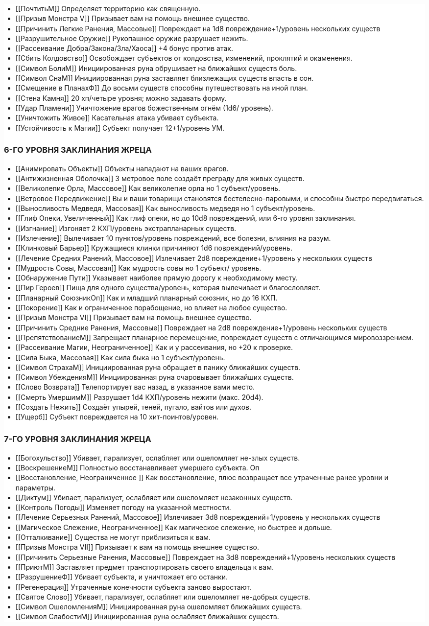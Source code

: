 - [[ПочтитьМ]] Определяет территорию как священную.
- [[Призыв Монстра V]] Призывает вам на помощь внешнее существо.
- [[Причинить Легкие Ранения, Массовые]] Повреждает на 1d8 повреждение+1/уровень нескольких существ
- [[Разрушительное Оружие]] Рукопашное оружие разрушает нежить.
- [[Рассеивание Добра/Закона/Зла/Хаоса]] +4 бонус против атак.
- [[Сбить Колдовство]] Освобождает субъектов от колдовства, изменений, проклятий и окаменения.
- [[Символ БолиМ]] Инициированная руна обрушивает на ближайших существ боль.
- [[Символ СнаМ]] Инициированная руна заставляет близлежащих существ впасть в сон.
- [[Смещение в ПланахФ]] До восьми существ способны путешествовать на иной план.
- [[Стена Камня]] 20 хп/четыре уровня; можно задавать форму.
- [[Удар Пламени]] Уничтожение врагов божественным огнём (1d6/ уровень).
- [[Уничтожить Живое]] Касательная атака убивает субъекта.
- [[Устойчивость к Магии]] Субъект получает 12+1/уровень УМ.
### 6-ГО УРОВНЯ ЗАКЛИНАНИЯ ЖРЕЦА
- [[Анимировать Объекты]] Объекты нападают на ваших врагов.
- [[Антижизненная Оболочка]] 3 метровое поле создаёт преграду для живых существ.
- [[Великолепие Орла, Массовое]] Как великолепие орла но 1 субъект/уровень.
- [[Ветровое Передвижение]] Вы и ваши товарищи становятся бестелесно-паровыми, и способны быстро передвигаться.
- [[Выносливость Медведя, Массовая]] Как выносливость медведя но 1 субъект/уровень.
- [[Глиф Опеки, Увеличенный]] Как глиф опеки, но до 10d8 повреждений, или 6-го уровня заклинания.
- [[Изгнание]] Изгоняет 2 КХП/уровень экстрапланарных существ.
- [[Излечение]] Вылечивает 10 пунктов/уровень повреждений, все болезни, влияния на разум.
- [[Клинковый Барьер]] Кружащиеся клинки причиняют 1d6 повреждений/уровень.
- [[Лечение Средних Ранений, Массовое]] Излечивает 2d8 повреждение+1/уровень у нескольких существ
- [[Мудрость Совы, Массовая]] Как мудрость совы но 1 субъект/ уровень.
- [[Обнаружение Пути]] Указывает наиболее прямую дорогу к необходимому месту.
- [[Пир Героев]] Пища для одного существа/уровень, которая вылечивает и благословляет.
- [[Планарный СоюзникОп]] Как и младший планарный союзник, но до 16 КХП.
- [[Покорение]] Как и ограниченное порабощение, но влияет на любое существо.
- [[Призыв Монстра VI]] Призывает вам на помощь внешнее существо.
- [[Причинить Средние Ранения, Массовые]] Повреждает на 2d8 повреждение+1/уровень нескольких существ
- [[ПрепятствованиеМ]] Запрещает планарное перемещение, повреждает существ с отличающимся мировоззрением.
- [[Рассеивание Магии, Неограниченное]] Как и у рассеивания, но +20 к проверке.
- [[Сила Быка, Массовая]] Как сила быка но 1 субъект/уровень.
- [[Символ СтрахаМ]] Инициированная руна обращает в панику ближайших существ.
- [[Символ УбежденияМ]] Инициированная руна очаровывает ближайших существ.
- [[Слово Возврата]] Телепортирует вас назад, в указанное вами место.
- [[Смерть УмершимМ]] Разрушает 1d4 КХП/уровень нежити (макс. 20d4).
- [[Создать Нежить]] Создаёт упырей, теней, пугало, вайтов или духов.
- [[Ущерб]] Субъект повреждается на 10 хит-поинтов/уровен.

### 7-ГО УРОВНЯ ЗАКЛИНАНИЯ ЖРЕЦА
- [[Богохульство]] Убивает, парализует, ослабляет или ошеломляет не-злых существ.
- [[ВоскрешениеМ]] Полностью восстанавливает умершего субъекта. Оп
- [[Восстановление, Неограниченное ]] Как восстановление, плюс возвращает все утраченные ранее уровни и параметры.
- [[Диктум]] Убивает, парализует, ослабляет или ошеломляет незаконных существ.
- [[Контроль Погоды]] Изменяет погоду на указанной местности.
- [[Лечение Серьезных Ранений, Массовое]] Излечивает 3d8 повреждений+1/уровень у нескольких существ
- [[Магическое Слежение, Неограниченное]] Как магическое слежение, но быстрее и дольше.
- [[Отталкивание]] Существа не могут приблизиться к вам.
- [[Призыв Монстра VII]] Призывает к вам на помощь внешнее существо.
- [[Причинить Серьезные Ранения, Массовые]] Повреждает на 3d8 повреждений+1/уровень нескольких существ
- [[ПриютМ]] Заставляет предмет транспортировать своего владельца к вам.
- [[РазрушениеФ]] Убивает субъекта, и уничтожает его останки.
- [[Регенерация]] Утраченные конечности субъекта заново выростают.
- [[Святое Слово]] Убивает, парализует, ослабляет или ошеломляет не-добрых существ.
- [[Символ ОшеломленияМ]] Инициированная руна ошеломляет ближайших существ.
- [[Символ СлабостиМ]] Инициированная руна ослабляет ближайших существ.